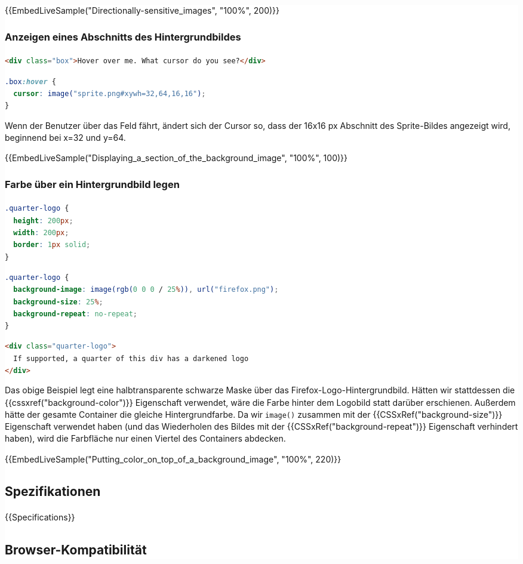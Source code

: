 {{EmbedLiveSample("Directionally-sensitive_images", "100%", 200)}}

### Anzeigen eines Abschnitts des Hintergrundbildes

```html
<div class="box">Hover over me. What cursor do you see?</div>
```

```css
.box:hover {
  cursor: image("sprite.png#xywh=32,64,16,16");
}
```

Wenn der Benutzer über das Feld fährt, ändert sich der Cursor so, dass der 16x16 px Abschnitt des Sprite-Bildes angezeigt wird, beginnend bei x=32 und y=64.

{{EmbedLiveSample("Displaying_a_section_of_the_background_image", "100%", 100)}}

### Farbe über ein Hintergrundbild legen

```css hidden
.quarter-logo {
  height: 200px;
  width: 200px;
  border: 1px solid;
}
```

```css
.quarter-logo {
  background-image: image(rgb(0 0 0 / 25%)), url("firefox.png");
  background-size: 25%;
  background-repeat: no-repeat;
}
```

```html
<div class="quarter-logo">
  If supported, a quarter of this div has a darkened logo
</div>
```

Das obige Beispiel legt eine halbtransparente schwarze Maske über das Firefox-Logo-Hintergrundbild. Hätten wir stattdessen die {{cssxref("background-color")}} Eigenschaft verwendet, wäre die Farbe hinter dem Logobild statt darüber erschienen. Außerdem hätte der gesamte Container die gleiche Hintergrundfarbe. Da wir `image()` zusammen mit der {{CSSxRef("background-size")}} Eigenschaft verwendet haben (und das Wiederholen des Bildes mit der {{CSSxRef("background-repeat")}} Eigenschaft verhindert haben), wird die Farbfläche nur einen Viertel des Containers abdecken.

{{EmbedLiveSample("Putting_color_on_top_of_a_background_image", "100%", 220)}}

## Spezifikationen

{{Specifications}}

## Browser-Kompatibilität
